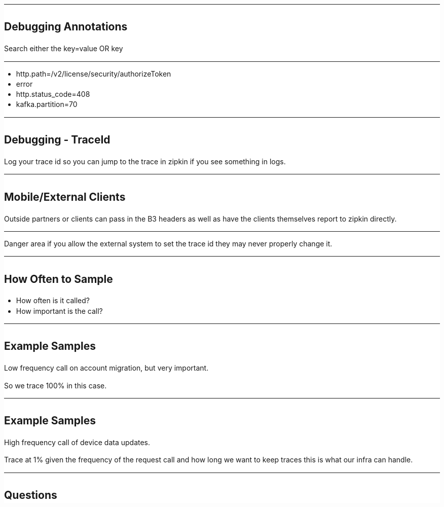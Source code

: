 ----
## Debugging Annotations

Search either the key=value OR key

---

* http.path=/v2/license/security/authorizeToken
* error
* http.status_code=408
* kafka.partition=70

----
## Debugging - TraceId

Log your trace id so you can jump to the trace in zipkin if you see something in logs.


----
## Mobile/External Clients 

Outside partners or clients can pass in the B3 headers as well as have the clients themselves report to zipkin directly.

---

Danger area if you allow the external system to set the trace id they may never properly change it. 

----
## How Often to Sample

* How often is it called?
* How important is the call?

---
## Example Samples

Low frequency call on account migration, but very important.

So we trace 100% in this case.

---
## Example Samples

High frequency call of device data updates. 

Trace at 1% given the frequency of the request call and how long we want to keep traces this is what our infra can handle.

----
## Questions
